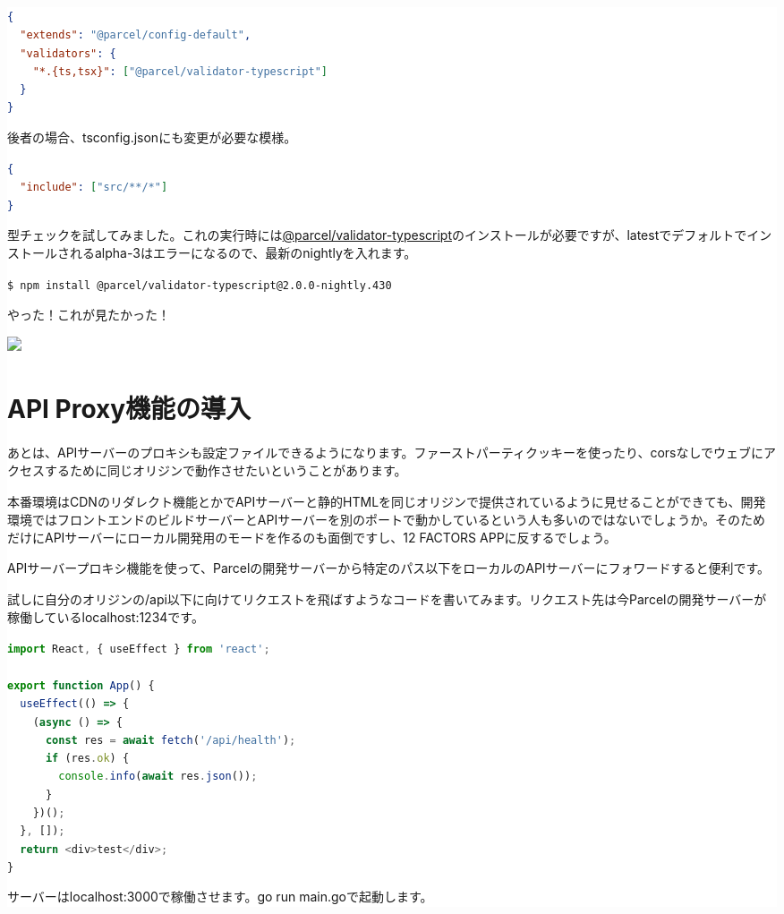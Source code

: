 ```json .parcelrc
{
  "extends": "@parcel/config-default",
  "validators": {
    "*.{ts,tsx}": ["@parcel/validator-typescript"]
  }
}
```

後者の場合、tsconfig.jsonにも変更が必要な模様。

```json tsconfig.json
{
  "include": ["src/**/*"]
}
```

型チェックを試してみました。これの実行時には[@parcel/validator-typescript](https://www.npmjs.com/package/@parcel/validator-typescript)のインストールが必要ですが、latestでデフォルトでインストールされるalpha-3はエラーになるので、最新のnightlyを入れます。

```bash
$ npm install @parcel/validator-typescript@2.0.0-nightly.430
```

やった！これが見たかった！

<img src="/images/20201111/Screen_Shot_2020-10-22_at_8.59.26.png" loading="lazy">

# API Proxy機能の導入

あとは、APIサーバーのプロキシも設定ファイルできるようになります。ファーストパーティクッキーを使ったり、corsなしでウェブにアクセスするために同じオリジンで動作させたいということがあります。

本番環境はCDNのリダレクト機能とかでAPIサーバーと静的HTMLを同じオリジンで提供されているように見せることができても、開発環境ではフロントエンドのビルドサーバーとAPIサーバーを別のポートで動かしているという人も多いのではないでしょうか。そのためだけにAPIサーバーにローカル開発用のモードを作るのも面倒ですし、12 FACTORS APPに反するでしょう。

APIサーバープロキシ機能を使って、Parcelの開発サーバーから特定のパス以下をローカルのAPIサーバーにフォワードすると便利です。

試しに自分のオリジンの/api以下に向けてリクエストを飛ばすようなコードを書いてみます。リクエスト先は今Parcelの開発サーバーが稼働しているlocalhost:1234です。

```js tsx
import React, { useEffect } from 'react';

export function App() {
  useEffect(() => {
    (async () => {
      const res = await fetch('/api/health');
      if (res.ok) {
        console.info(await res.json());
      }
    })();
  }, []);
  return <div>test</div>;
}
```

サーバーはlocalhost:3000で稼働させます。go run main.goで起動します。
